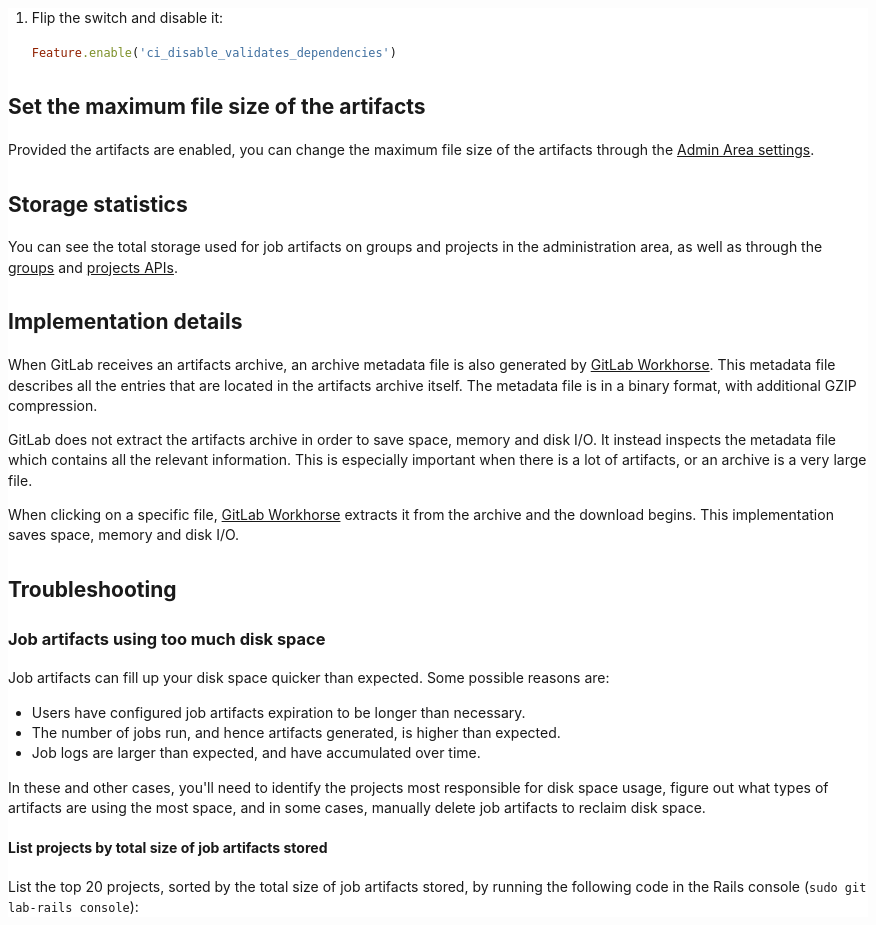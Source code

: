 1. Flip the switch and disable it:

   ```ruby
   Feature.enable('ci_disable_validates_dependencies')
   ```

## Set the maximum file size of the artifacts

Provided the artifacts are enabled, you can change the maximum file size of the
artifacts through the [Admin Area settings](../user/admin_area/settings/continuous_integration.md#maximum-artifacts-size-core-only).

## Storage statistics

You can see the total storage used for job artifacts on groups and projects
in the administration area, as well as through the [groups](../api/groups.md)
and [projects APIs](../api/projects.md).

## Implementation details

When GitLab receives an artifacts archive, an archive metadata file is also
generated by [GitLab Workhorse]. This metadata file describes all the entries
that are located in the artifacts archive itself.
The metadata file is in a binary format, with additional GZIP compression.

GitLab does not extract the artifacts archive in order to save space, memory
and disk I/O. It instead inspects the metadata file which contains all the
relevant information. This is especially important when there is a lot of
artifacts, or an archive is a very large file.

When clicking on a specific file, [GitLab Workhorse] extracts it
from the archive and the download begins. This implementation saves space,
memory and disk I/O.

[reconfigure gitlab]: restart_gitlab.md#omnibus-gitlab-reconfigure "How to reconfigure Omnibus GitLab"
[restart gitlab]: restart_gitlab.md#installations-from-source "How to restart GitLab"
[gitlab workhorse]: https://gitlab.com/gitlab-org/gitlab-workhorse "GitLab Workhorse repository"

## Troubleshooting

### Job artifacts using too much disk space

Job artifacts can fill up your disk space quicker than expected. Some possible
reasons are:

- Users have configured job artifacts expiration to be longer than necessary.
- The number of jobs run, and hence artifacts generated, is higher than expected.
- Job logs are larger than expected, and have accumulated over time.

In these and other cases, you'll need to identify the projects most responsible
for disk space usage, figure out what types of artifacts are using the most
space, and in some cases, manually delete job artifacts to reclaim disk space.

#### List projects by total size of job artifacts stored

List the top 20 projects, sorted by the total size of job artifacts stored, by
running the following code in the Rails console (`sudo gitlab-rails console`):
